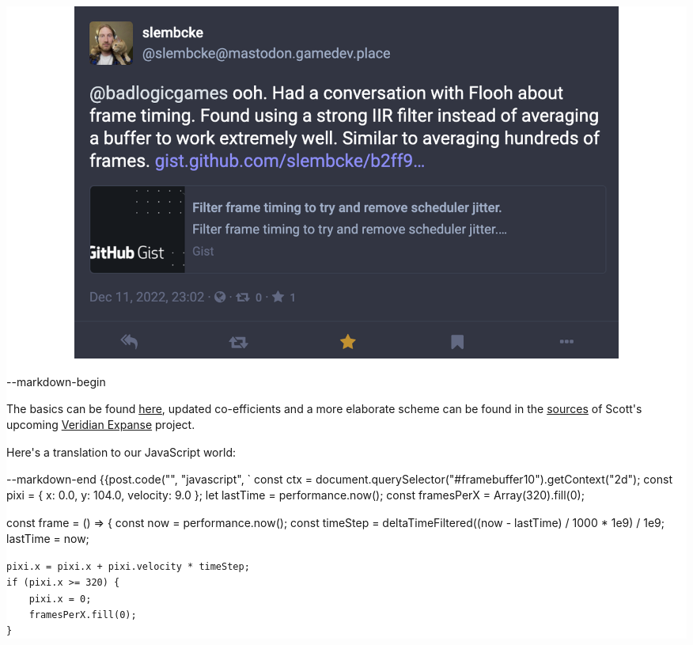 <center><img src="fir.png"  style="max-width: 80%; margin-bottom: 1em;"></center>
--markdown-begin

The basics can be found [here](https://gist.github.com/slembcke/b2ff9427472eee36caa01fafcbf5773a), updated co-efficients and a more elaborate scheme can be found in the [sources](https://github.com/slembcke/veridian-expanse/blob/e39291c96034ef8e971cd100038dfdb799309a21/src/drift_game_context.c#L676) of Scott's upcoming [Veridian Expanse](https://store.steampowered.com/app/2137670/Veridian_Expanse/) project.

Here's a translation to our JavaScript world:

--markdown-end
{{post.code("", "javascript",
`
const ctx = document.querySelector("#framebuffer10").getContext("2d");
const pixi = { x: 0.0, y: 104.0, velocity: 9.0 };
let lastTime = performance.now();
const framesPerX = Array(320).fill(0);

const frame = () => {
	const now = performance.now();
	const timeStep = deltaTimeFiltered((now - lastTime) / 1000 * 1e9) / 1e9;
	lastTime = now;

	pixi.x = pixi.x + pixi.velocity * timeStep;
	if (pixi.x >= 320) {
		pixi.x = 0;
		framesPerX.fill(0);
	}
